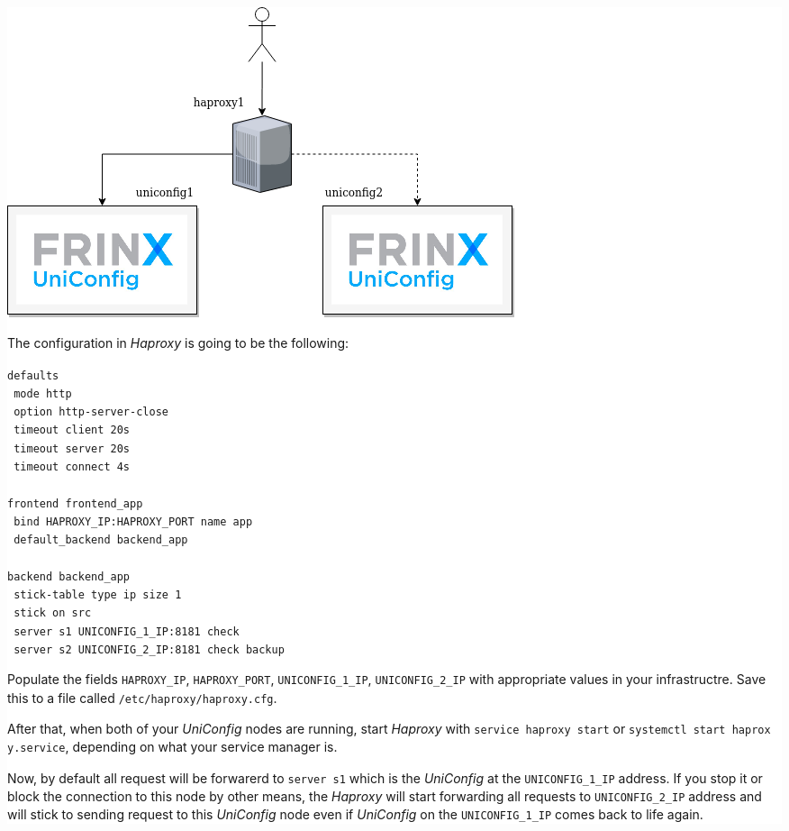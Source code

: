 [![1 Haproxy](1-haproxy.png)](1-haproxy.png)

The configuration in *Haproxy* is going to be the following:

``` {.text}
defaults
 mode http
 option http-server-close
 timeout client 20s
 timeout server 20s
 timeout connect 4s

frontend frontend_app
 bind HAPROXY_IP:HAPROXY_PORT name app
 default_backend backend_app

backend backend_app
 stick-table type ip size 1
 stick on src
 server s1 UNICONFIG_1_IP:8181 check
 server s2 UNICONFIG_2_IP:8181 check backup
```

Populate the fields `HAPROXY_IP`, `HAPROXY_PORT`, `UNICONFIG_1_IP`,
`UNICONFIG_2_IP` with appropriate values in your infrastructre. Save
this to a file called `/etc/haproxy/haproxy.cfg`.

After that, when both of your *UniConfig* nodes are running, start
*Haproxy* with `service haproxy start` or
`systemctl start haproxy.service`, depending on what your service
manager is.

Now, by default all request will be forwarerd to `server s1` which is
the *UniConfig* at the `UNICONFIG_1_IP` address. If you stop it or block
the connection to this node by other means, the *Haproxy* will start
forwarding all requests to `UNICONFIG_2_IP` address and will stick to
sending request to this *UniConfig* node even if *UniConfig* on the
`UNICONFIG_1_IP` comes back to life again.
